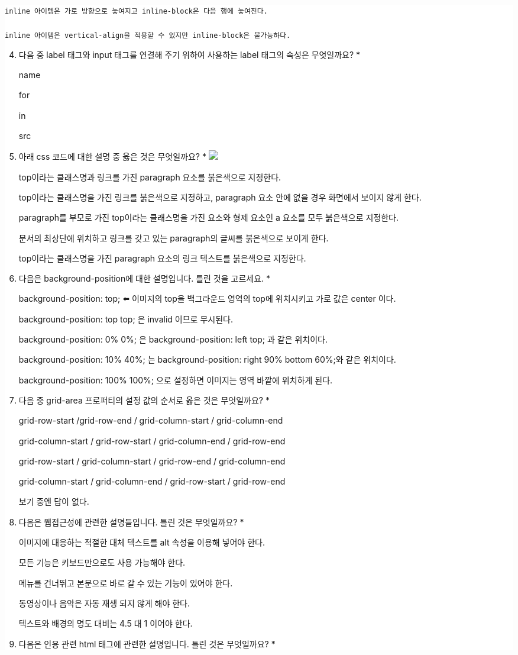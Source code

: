     inline 아이템은 가로 방향으로 놓여지고 inline-block은 다음 행에 놓여진다.
    
    inline 아이템은 vertical-align을 적용할 수 있지만 inline-block은 불가능하다.

4. 다음 중 label 태그와 input 태그를 연결해 주기 위하여 사용하는 label 태그의 속성은 무엇일까요? *

    name

    for

    in

    src
5. 아래 css 코드에 대한 설명 중 옳은 것은 무엇일까요? *
![](https://lh4.googleusercontent.com/pqJyRowQJ1RbveInyCbS1xmejEkgaj2aancAhZHcgH_1r-hWSAebA_sV0lu0tBjPmHTgfyNesg=w382)
  
    top이라는 클래스명과 링크를 가진 paragraph 요소를 붉은색으로 지정한다.

    top이라는 클래스명을 가진 링크를 붉은색으로 지정하고, paragraph 요소 안에 없을 경우 화면에서 보이지 않게 한다.

    paragraph를 부모로 가진 top이라는 클래스명을 가진 요소와 형제 요소인 a 요소를 모두 붉은색으로 지정한다.

    문서의 최상단에 위치하고 링크를 갖고 있는 paragraph의 글씨를 붉은색으로 보이게 한다.

    top이라는 클래스명을 가진 paragraph 요소의 링크 텍스트를 붉은색으로 지정한다.

6. 다음은 background-position에 대한 설명입니다. 틀린 것을 고르세요. *

    background-position: top; ⬅️ 이미지의 top을 백그라운드 영역의 top에 위치시키고 가로 값은 
    center 이다.

    background-position: top top; 은 invalid 이므로 무시된다.

    background-position: 0% 0%; 은 background-position: left top; 과 같은 위치이다.

    background-position: 10% 40%; 는 background-position: right 90% bottom 60%;와 같은 위치이다.

    background-position: 100% 100%; 으로 설정하면 이미지는 영역 바깥에 위치하게 된다.

7. 다음 중 grid-area 프로퍼티의 설정 값의 순서로 옳은 것은 무엇일까요? *

    grid-row-start /grid-row-end / grid-column-start / grid-column-end

    grid-column-start / grid-row-start / grid-column-end / grid-row-end

    grid-row-start / grid-column-start / grid-row-end / grid-column-end

    grid-column-start / grid-column-end / grid-row-start / grid-row-end

    보기 중엔 답이 없다.

8. 다음은 웹접근성에 관련한 설명들입니다. 틀린 것은 무엇일까요? *

    이미지에 대응하는 적절한 대체 텍스트를 alt 속성을 이용해 넣어야 한다.

    모든 기능은 키보드만으로도 사용 가능해야 한다.

    메뉴를 건너뛰고 본문으로 바로 갈 수 있는 기능이 있어야 한다.

    동영상이나 음악은 자동 재생 되지 않게 해야 한다.

    텍스트와 배경의 명도 대비는 4.5 대 1 이어야 한다.

9. 다음은 인용 관련 html 태그에 관련한 설명입니다. 틀린 것은 무엇일까요? *
